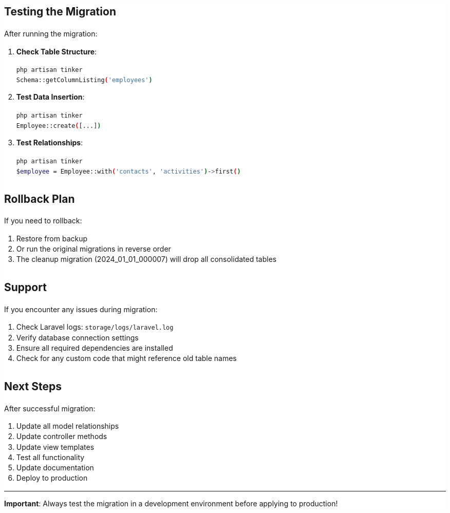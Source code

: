## Testing the Migration

After running the migration:

1. **Check Table Structure**:
   ```bash
   php artisan tinker
   Schema::getColumnListing('employees')
   ```

2. **Test Data Insertion**:
   ```bash
   php artisan tinker
   Employee::create([...])
   ```

3. **Test Relationships**:
   ```bash
   php artisan tinker
   $employee = Employee::with('contacts', 'activities')->first()
   ```

## Rollback Plan

If you need to rollback:

1. Restore from backup
2. Or run the original migrations in reverse order
3. The cleanup migration (2024_01_01_000007) will drop all consolidated tables

## Support

If you encounter any issues during migration:

1. Check Laravel logs: `storage/logs/laravel.log`
2. Verify database connection settings
3. Ensure all required dependencies are installed
4. Check for any custom code that might reference old table names

## Next Steps

After successful migration:

1. Update all model relationships
2. Update controller methods
3. Update view templates
4. Test all functionality
5. Update documentation
6. Deploy to production

---

**Important**: Always test the migration in a development environment before applying to production!
